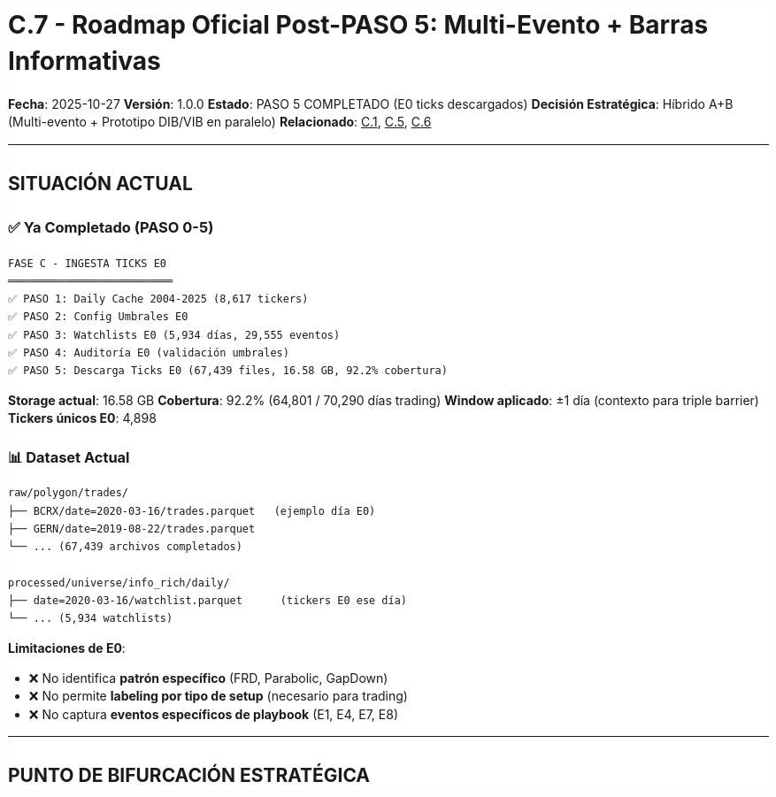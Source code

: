 # C.7 - Roadmap Oficial Post-PASO 5: Multi-Evento + Barras Informativas

**Fecha**: 2025-10-27
**Versión**: 1.0.0
**Estado**: PASO 5 COMPLETADO (E0 ticks descargados)
**Decisión Estratégica**: Híbrido A+B (Multi-evento + Prototipo DIB/VIB en paralelo)
**Relacionado**: [C.1](C.1_estrategia_descarga_ticks_eventos.md), [C.5](C.5_plan_ejecucion_E0_descarga_ticks.md), [C.6](C.6_estrategia_iterativa_eventos.md)

---

## SITUACIÓN ACTUAL

### ✅ Ya Completado (PASO 0-5)

```
FASE C - INGESTA TICKS E0
══════════════════════════
✅ PASO 1: Daily Cache 2004-2025 (8,617 tickers)
✅ PASO 2: Config Umbrales E0
✅ PASO 3: Watchlists E0 (5,934 días, 29,555 eventos)
✅ PASO 4: Auditoría E0 (validación umbrales)
✅ PASO 5: Descarga Ticks E0 (67,439 files, 16.58 GB, 92.2% cobertura)
```

**Storage actual**: 16.58 GB
**Cobertura**: 92.2% (64,801 / 70,290 días trading)
**Window aplicado**: ±1 día (contexto para triple barrier)
**Tickers únicos E0**: 4,898

### 📊 Dataset Actual

```
raw/polygon/trades/
├── BCRX/date=2020-03-16/trades.parquet   (ejemplo día E0)
├── GERN/date=2019-08-22/trades.parquet
└── ... (67,439 archivos completados)

processed/universe/info_rich/daily/
├── date=2020-03-16/watchlist.parquet      (tickers E0 ese día)
└── ... (5,934 watchlists)
```

**Limitaciones de E0**:
- ❌ No identifica **patrón específico** (FRD, Parabolic, GapDown)
- ❌ No permite **labeling por tipo de setup** (necesario para trading)
- ❌ No captura **eventos específicos de playbook** (E1, E4, E7, E8)

---

## PUNTO DE BIFURCACIÓN ESTRATÉGICA
